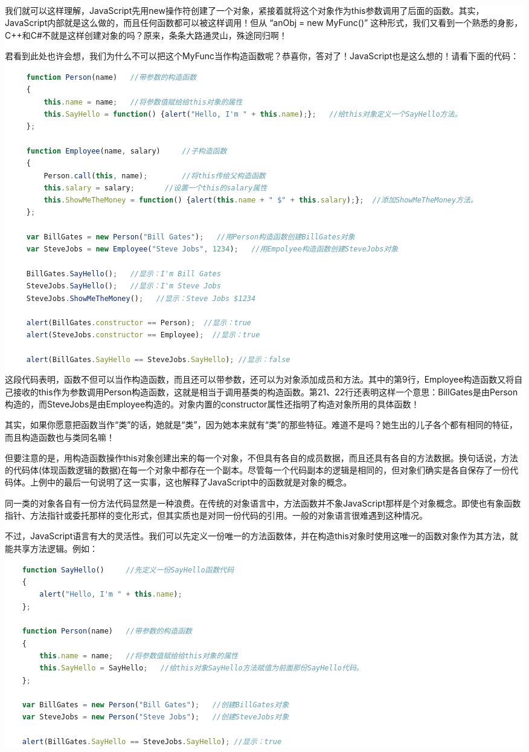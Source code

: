 我们就可以这样理解，JavaScript先用new操作符创建了一个对象，紧接着就将这个对象作为this参数调用了后面的函数。其实，JavaScript内部就是这么做的，而且任何函数都可以被这样调用！但从 “anObj = new MyFunc()” 这种形式，我们又看到一个熟悉的身影，C++和C#不就是这样创建对象的吗？原来，条条大路通灵山，殊途同归啊！

君看到此处也许会想，我们为什么不可以把这个MyFunc当作构造函数呢？恭喜你，答对了！JavaScript也是这么想的！请看下面的代码： 

```javascript
     function Person(name)   //带参数的构造函数
     {
         this.name = name;   //将参数值赋给给this对象的属性
         this.SayHello = function() {alert("Hello, I'm " + this.name);};   //给this对象定义一个SayHello方法。
     };

     function Employee(name, salary)     //子构造函数
     {
         Person.call(this, name);        //将this传给父构造函数
         this.salary = salary;       //设置一个this的salary属性
         this.ShowMeTheMoney = function() {alert(this.name + " $" + this.salary);};  //添加ShowMeTheMoney方法。
     };
     
     var BillGates = new Person("Bill Gates");   //用Person构造函数创建BillGates对象
     var SteveJobs = new Employee("Steve Jobs", 1234);   //用Empolyee构造函数创建SteveJobs对象
 
     BillGates.SayHello();   //显示：I'm Bill Gates
     SteveJobs.SayHello();   //显示：I'm Steve Jobs
     SteveJobs.ShowMeTheMoney();   //显示：Steve Jobs $1234
 
     alert(BillGates.constructor == Person);  //显示：true
     alert(SteveJobs.constructor == Employee);  //显示：true
     
     alert(BillGates.SayHello == SteveJobs.SayHello); //显示：false
```

这段代码表明，函数不但可以当作构造函数，而且还可以带参数，还可以为对象添加成员和方法。其中的第9行，Employee构造函数又将自己接收的this作为参数调用Person构造函数，这就是相当于调用基类的构造函数。第21、22行还表明这样一个意思：BillGates是由Person构造的，而SteveJobs是由Employee构造的。对象内置的constructor属性还指明了构造对象所用的具体函数！

其实，如果你愿意把函数当作“类”的话，她就是“类”，因为她本来就有“类”的那些特征。难道不是吗？她生出的儿子各个都有相同的特征，而且构造函数也与类同名嘛！

但要注意的是，用构造函数操作this对象创建出来的每一个对象，不但具有各自的成员数据，而且还具有各自的方法数据。换句话说，方法的代码体(体现函数逻辑的数据)在每一个对象中都存在一个副本。尽管每一个代码副本的逻辑是相同的，但对象们确实是各自保存了一份代码体。上例中的最后一句说明了这一实事，这也解释了JavaScript中的函数就是对象的概念。

同一类的对象各自有一份方法代码显然是一种浪费。在传统的对象语言中，方法函数并不象JavaScript那样是个对象概念。即使也有象函数指针、方法指针或委托那样的变化形式，但其实质也是对同一份代码的引用。一般的对象语言很难遇到这种情况。

不过，JavaScript语言有大的灵活性。我们可以先定义一份唯一的方法函数体，并在构造this对象时使用这唯一的函数对象作为其方法，就能共享方法逻辑。例如：

```javascript
    function SayHello()     //先定义一份SayHello函数代码
    {
        alert("Hello, I'm " + this.name);
    };
    
    function Person(name)   //带参数的构造函数
    {
        this.name = name;   //将参数值赋给给this对象的属性
        this.SayHello = SayHello;   //给this对象SayHello方法赋值为前面那份SayHello代码。
    };

    var BillGates = new Person("Bill Gates");   //创建BillGates对象
    var SteveJobs = new Person("Steve Jobs");   //创建SteveJobs对象
    
    alert(BillGates.SayHello == SteveJobs.SayHello); //显示：true
```
